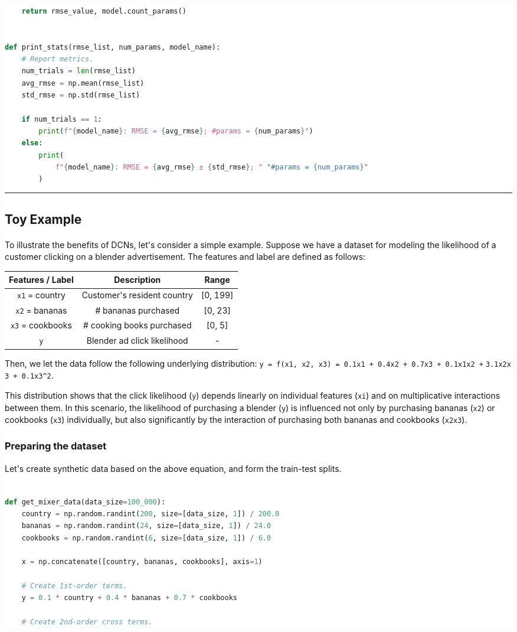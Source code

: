 ```python
    return rmse_value, model.count_params()


def print_stats(rmse_list, num_params, model_name):
    # Report metrics.
    num_trials = len(rmse_list)
    avg_rmse = np.mean(rmse_list)
    std_rmse = np.std(rmse_list)

    if num_trials == 1:
        print(f"{model_name}: RMSE = {avg_rmse}; #params = {num_params}")
    else:
        print(
            f"{model_name}: RMSE = {avg_rmse} ± {std_rmse}; " "#params = {num_params}"
        )

```

---
## Toy Example

To illustrate the benefits of DCNs, let's consider a simple example. Suppose we
have a dataset for modeling the likelihood of a customer clicking on a blender
advertisement. The features and label are defined as follows:

| **Features / Label** | **Description**                | **Range**|
|:--------------------:|:------------------------------:|:--------:|
| `x1` = country       | Customer's resident country    | [0, 199] |
| `x2` = bananas       | # bananas purchased            | [0, 23]  |
| `x3` = cookbooks     | # cooking books purchased      | [0, 5]   |
| `y`                  | Blender ad click likelihood    | -        |

Then, we let the data follow the following underlying distribution:
`y = f(x1, x2, x3) = 0.1x1 + 0.4x2 + 0.7x3 + 0.1x1x2 +`
`3.1x2x3 + 0.1x3^2`.

This distribution shows that the click likelihood (`y`) depends linearly on
individual features (`xi`) and on multiplicative interactions between them. In
this scenario, the likelihood of purchasing a blender (`y`) is influenced not
only by purchasing bananas (`x2`) or cookbooks (`x3`) individually, but also
significantly by the interaction of purchasing both bananas and cookbooks
(`x2x3`).

### Preparing the dataset

Let's create synthetic data based on the above equation, and form the train-test
splits.


```python

def get_mixer_data(data_size=100_000):
    country = np.random.randint(200, size=[data_size, 1]) / 200.0
    bananas = np.random.randint(24, size=[data_size, 1]) / 24.0
    cookbooks = np.random.randint(6, size=[data_size, 1]) / 6.0

    x = np.concatenate([country, bananas, cookbooks], axis=1)

    # Create 1st-order terms.
    y = 0.1 * country + 0.4 * bananas + 0.7 * cookbooks

    # Create 2nd-order cross terms.
```